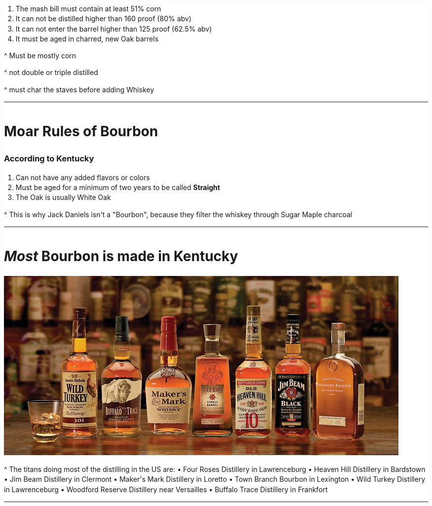 1. The mash bill must contain at least 51% corn
1. It can not be distilled higher than 160 proof (80% abv)
1. It can not enter the barrel higher than 125 proof (62.5% abv)
1. It must be aged in charred, new Oak barrels

^ Must be mostly corn

^ not double or triple distilled

^ must char the staves before adding Whiskey

---

# Moar Rules of Bourbon
### According to Kentucky

1. Can not have any added flavors or colors
1. Must be aged for a minimum of two years to be called **Straight**
1. The Oak is usually White Oak

^ This is why Jack Daniels isn't a "Bourbon", because they filter the whiskey through Sugar Maple charcoal

---

# *Most* Bourbon is made in Kentucky

![inline fill](images/bourbon-bottles.jpg)

^ The titans doing most of the distilling in the US are:
• Four Roses Distillery in Lawrenceburg
• Heaven Hill Distillery in Bardstown
• Jim Beam Distillery in Clermont
• Maker's Mark Distillery in Loretto
• Town Branch Bourbon in Lexington
• Wild Turkey Distillery in Lawrenceburg
• Woodford Reserve Distillery near Versailles
• Buffalo Trace Distillery in Frankfort

---